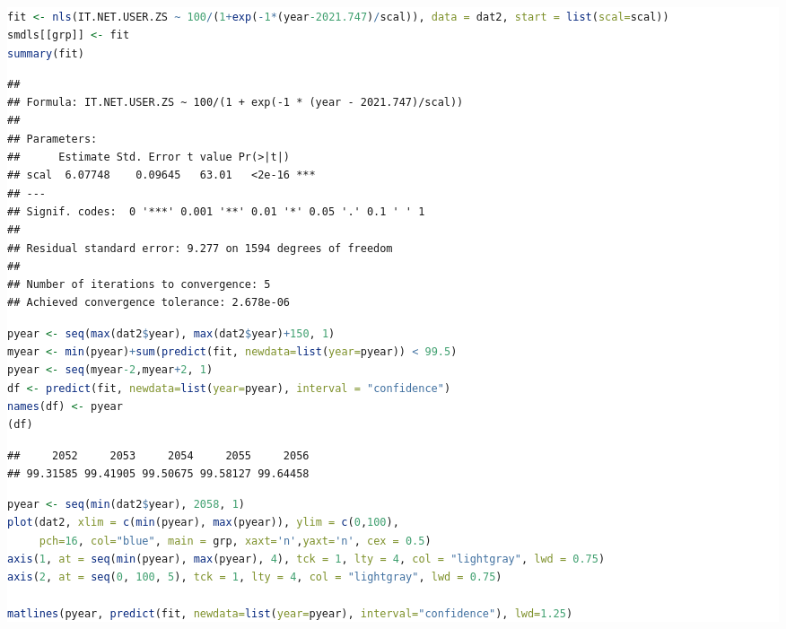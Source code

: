 ``` r
fit <- nls(IT.NET.USER.ZS ~ 100/(1+exp(-1*(year-2021.747)/scal)), data = dat2, start = list(scal=scal))
smdls[[grp]] <- fit
summary(fit)
```

    ## 
    ## Formula: IT.NET.USER.ZS ~ 100/(1 + exp(-1 * (year - 2021.747)/scal))
    ## 
    ## Parameters:
    ##      Estimate Std. Error t value Pr(>|t|)    
    ## scal  6.07748    0.09645   63.01   <2e-16 ***
    ## ---
    ## Signif. codes:  0 '***' 0.001 '**' 0.01 '*' 0.05 '.' 0.1 ' ' 1
    ## 
    ## Residual standard error: 9.277 on 1594 degrees of freedom
    ## 
    ## Number of iterations to convergence: 5 
    ## Achieved convergence tolerance: 2.678e-06

``` r
pyear <- seq(max(dat2$year), max(dat2$year)+150, 1)
myear <- min(pyear)+sum(predict(fit, newdata=list(year=pyear)) < 99.5)
pyear <- seq(myear-2,myear+2, 1)
df <- predict(fit, newdata=list(year=pyear), interval = "confidence")
names(df) <- pyear
(df)
```

    ##     2052     2053     2054     2055     2056 
    ## 99.31585 99.41905 99.50675 99.58127 99.64458

``` r
pyear <- seq(min(dat2$year), 2058, 1)
plot(dat2, xlim = c(min(pyear), max(pyear)), ylim = c(0,100),
     pch=16, col="blue", main = grp, xaxt='n',yaxt='n', cex = 0.5)
axis(1, at = seq(min(pyear), max(pyear), 4), tck = 1, lty = 4, col = "lightgray", lwd = 0.75)
axis(2, at = seq(0, 100, 5), tck = 1, lty = 4, col = "lightgray", lwd = 0.75)

matlines(pyear, predict(fit, newdata=list(year=pyear), interval="confidence"), lwd=1.25)
```
